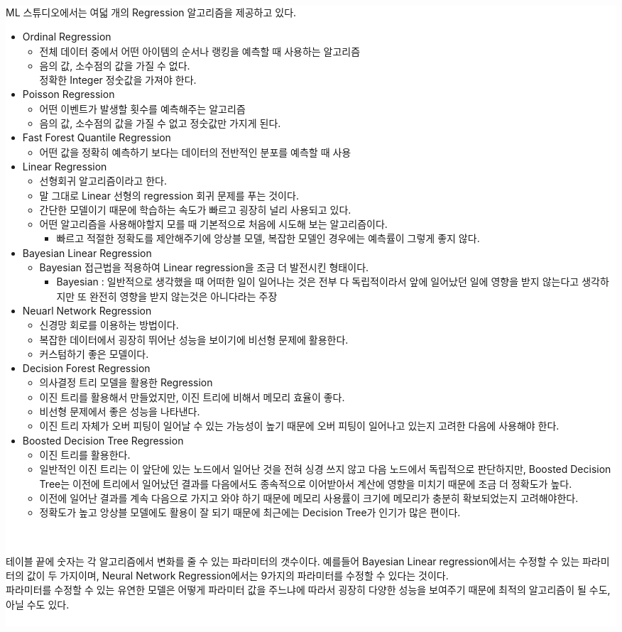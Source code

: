 ML 스튜디오에서는 여덟 개의 Regression 알고리즘을 제공하고 있다.  
 * Ordinal Regression
   * 전체 데이터 중에서 어떤 아이템의 순서나 랭킹을 예측할 때 사용하는 알고리즘
   * 음의 값, 소수점의 값을 가질 수 없다.<br>정확한 Integer 정숫값을 가져야 한다.
 * Poisson Regression
   * 어떤 이벤트가 발생할 횟수를 예측해주는 알고리즘
   * 음의 값, 소수점의 값을 가질 수 없고 정숫값만 가지게 된다.
 * Fast Forest Quantile Regression
   * 어떤 값을 정확히 예측하기 보다는 데이터의 전반적인 분포를 예측할 때 사용
 * Linear Regression
   * 선형회귀 알고리즘이라고 한다.
   * 말 그대로 Linear 선형의 regression 회귀 문제를 푸는 것이다.
   * 간단한 모델이기 때문에 학습하는 속도가 빠르고 굉장히 널리 사용되고 있다.
   * 어떤 알고리즘을 사용해야할지 모를 때 기본적으로 처음에 시도해 보는 알고리즘이다.
     * 빠르고 적절한 정확도를 제안해주기에 앙상블 모델, 복잡한 모델인 경우에는 예측률이 그렇게 좋지 않다.
 * Bayesian Linear Regression
   * Bayesian 접근법을 적용하여 Linear regression을 조금 더 발전시킨 형태이다.
     * Bayesian : 일반적으로 생각했을 때 어떠한 일이 일어나는 것은 전부 다 독립적이라서 앞에 일어났던 일에 영향을 받지 않는다고 생각하지만 또 완전히 영향을 받지 않는것은 아니다라는 주장
 * Neuarl Network Regression
   * 신경망 회로를 이용하는 방법이다.
   * 복잡한 데이터에서 굉장히 뛰어난 성능을 보이기에 비선형 문제에 활용한다.
   * 커스텀하기 좋은 모델이다.
 * Decision Forest Regression
   * 의사결정 트리 모델을 활용한 Regression
   * 이진 트리를 활용해서 만들었지만, 이진 트리에 비해서 메모리 효율이 좋다.
   * 비선형 문제에서 좋은 성능을 나타낸다.
   * 이진 트리 자체가 오버 피팅이 일어날 수 있는 가능성이 높기 때문에 오버 피팅이 일어나고 있는지 고려한 다음에 사용해야 한다.
 * Boosted Decision Tree Regression
   * 이진 트리를 활용한다.
   * 일반적인 이진 트리는 이 앞단에 있는 노드에서 일어난 것을 전혀 싱경 쓰지 않고 다음 노드에서 독립적으로 판단하지만, Boosted Decision Tree는 이전에 트리에서 일어났던 결과를 다음에서도 종속적으로 이어받아서 계산에 영향을 미치기 때문에 조금 더 정확도가 높다.
   * 이전에 일어난 결과를 계속 다음으로 가지고 와야 하기 때문에 메모리 사용률이 크기에 메모리가 충분히 확보되었는지 고려해야한다.
   * 정확도가 높고 앙상블 모델에도 활용이 잘 되기 때문에 최근에는 Decision Tree가 인기가 많은 편이다.  
<br>

테이블 끝에 숫자는 각 알고리즘에서 변화를 줄 수 있는 파라미터의 갯수이다. 예를들어 Bayesian Linear regression에서는 수정할 수 있는 파라미터의 값이 두 가지이며, Neural Network Regression에서는 9가지의 파라미터를 수정할 수 있다는 것이다.  
파라미터를 수정할 수 있는 유연한 모델은 어떻게 파라미터 값을 주느냐에 따라서 굉장히 다양한 성능을 보여주기 때문에 최적의 알고리즘이 될 수도, 아닐 수도 있다.  
<br>
